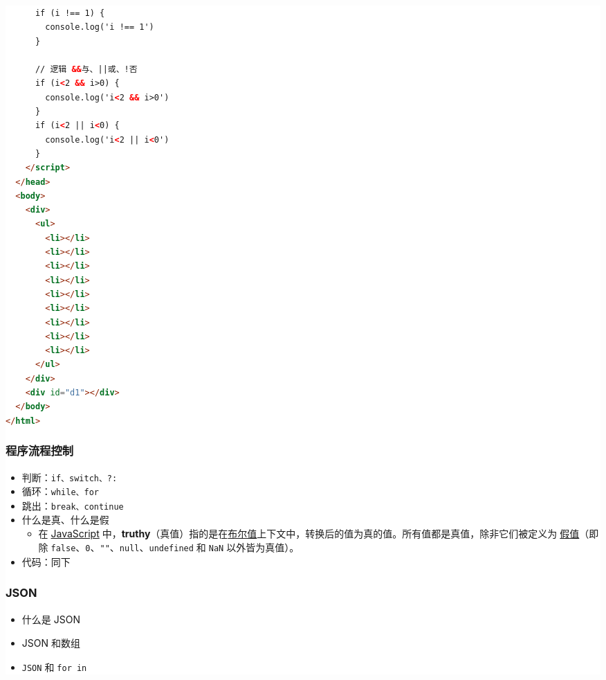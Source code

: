   ```HTML
        if (i !== 1) {
          console.log('i !== 1')
        }
  
        // 逻辑 &&与、||或、!否
        if (i<2 && i>0) {
          console.log('i<2 && i>0')
        }
        if (i<2 || i<0) {
          console.log('i<2 || i<0')
        }
      </script>
    </head>
    <body>
      <div>
        <ul>
          <li></li>
          <li></li>
          <li></li>
          <li></li>
          <li></li>
          <li></li>
          <li></li>
          <li></li>
          <li></li>
        </ul>
      </div>
      <div id="d1"></div>
    </body>
  </html>
  ```

### 程序流程控制

- 判断：`if、switch、?:`
- 循环：`while、for`
- 跳出：`break、continue`
- 什么是真、什么是假
  - 在 [JavaScript](https://developer.mozilla.org/zh-CN/docs/Glossary/JavaScript) 中，**truthy**（真值）指的是在[布尔值](https://developer.mozilla.org/zh-CN/docs/Glossary/Boolean)上下文中，转换后的值为真的值。所有值都是真值，除非它们被定义为 [假值](https://developer.mozilla.org/zh-CN/docs/Glossary/Falsy)（即除 `false`、`0`、`""`、`null`、`undefined` 和 `NaN` 以外皆为真值）。
- 代码：同下

### JSON

- 什么是 JSON

- JSON 和数组

- `JSON` 和 `for in`
